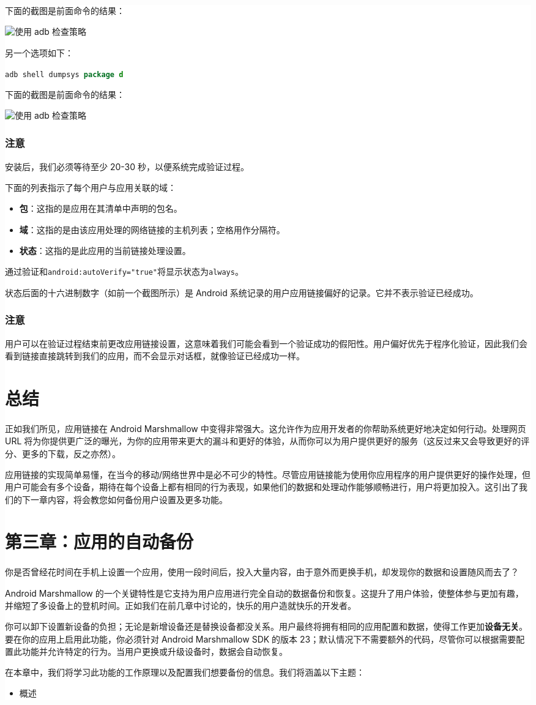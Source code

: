下面的截图是前面命令的结果：

![使用 adb 检查策略](https://github.com/OpenDocCN/freelearn-android-pt2-zh/raw/master/docs/andr6-ess/img/00009.jpeg)

另一个选项如下：

```kt
adb shell dumpsys package d

```

下面的截图是前面命令的结果：

![使用 adb 检查策略](https://github.com/OpenDocCN/freelearn-android-pt2-zh/raw/master/docs/andr6-ess/img/00010.jpeg)

### 注意

安装后，我们必须等待至少 20-30 秒，以便系统完成验证过程。

下面的列表指示了每个用户与应用关联的域：

+   **包**：这指的是应用在其清单中声明的包名。

+   **域**：这指的是由该应用处理的网络链接的主机列表；空格用作分隔符。

+   **状态**：这指的是此应用的当前链接处理设置。

通过验证和`android:autoVerify="true"`将显示状态为`always`。

状态后面的十六进制数字（如前一个截图所示）是 Android 系统记录的用户应用链接偏好的记录。它并不表示验证已经成功。

### 注意

用户可以在验证过程结束前更改应用链接设置，这意味着我们可能会看到一个验证成功的假阳性。用户偏好优先于程序化验证，因此我们会看到链接直接跳转到我们的应用，而不会显示对话框，就像验证已经成功一样。

# 总结

正如我们所见，应用链接在 Android Marshmallow 中变得非常强大。这允许作为应用开发者的你帮助系统更好地决定如何行动。处理网页 URL 将为你提供更广泛的曝光，为你的应用带来更大的漏斗和更好的体验，从而你可以为用户提供更好的服务（这反过来又会导致更好的评分、更多的下载，反之亦然）。

应用链接的实现简单易懂，在当今的移动/网络世界中是必不可少的特性。尽管应用链接能为使用你应用程序的用户提供更好的操作处理，但用户可能会有多个设备，期待在每个设备上都有相同的行为表现，如果他们的数据和处理动作能够顺畅进行，用户将更加投入。这引出了我们的下一章内容，将会教您如何备份用户设置及更多功能。


# 第三章：应用的自动备份

你是否曾经花时间在手机上设置一个应用，使用一段时间后，投入大量内容，由于意外而更换手机，却发现你的数据和设置随风而去了？

Android Marshmallow 的一个关键特性是它支持为用户应用进行完全自动的数据备份和恢复。这提升了用户体验，使整体参与更加有趣，并缩短了多设备上的登机时间。正如我们在前几章中讨论的，快乐的用户造就快乐的开发者。

你可以卸下设置新设备的负担；无论是新增设备还是替换设备都没关系。用户最终将拥有相同的应用配置和数据，使得工作更加**设备无关**。要在你的应用上启用此功能，你必须针对 Android Marshmallow SDK 的版本 23；默认情况下不需要额外的代码，尽管你可以根据需要配置此功能并允许特定的行为。当用户更换或升级设备时，数据会自动恢复。

在本章中，我们将学习此功能的工作原理以及配置我们想要备份的信息。我们将涵盖以下主题：

+   概述
